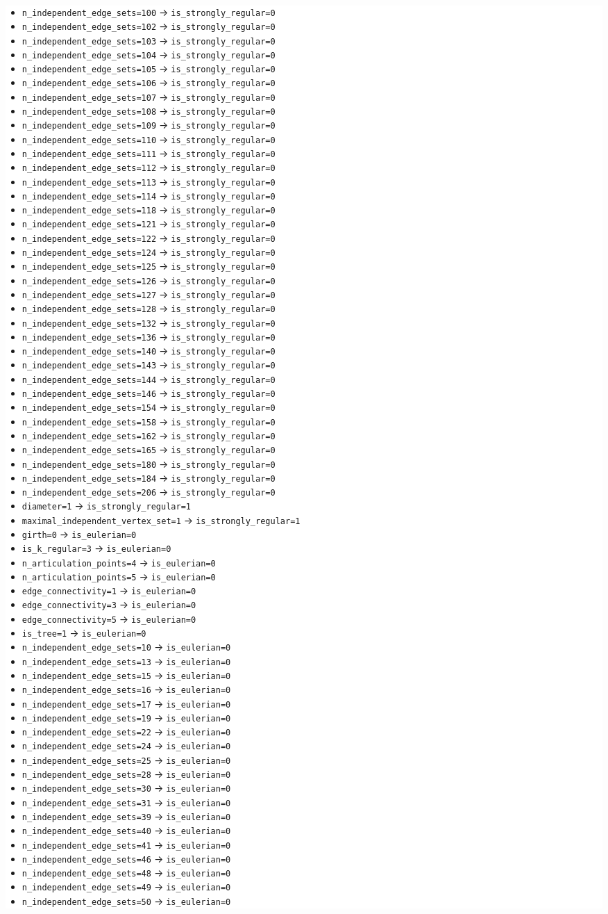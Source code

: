 + `n_independent_edge_sets=100` -> `is_strongly_regular=0`
+ `n_independent_edge_sets=102` -> `is_strongly_regular=0`
+ `n_independent_edge_sets=103` -> `is_strongly_regular=0`
+ `n_independent_edge_sets=104` -> `is_strongly_regular=0`
+ `n_independent_edge_sets=105` -> `is_strongly_regular=0`
+ `n_independent_edge_sets=106` -> `is_strongly_regular=0`
+ `n_independent_edge_sets=107` -> `is_strongly_regular=0`
+ `n_independent_edge_sets=108` -> `is_strongly_regular=0`
+ `n_independent_edge_sets=109` -> `is_strongly_regular=0`
+ `n_independent_edge_sets=110` -> `is_strongly_regular=0`
+ `n_independent_edge_sets=111` -> `is_strongly_regular=0`
+ `n_independent_edge_sets=112` -> `is_strongly_regular=0`
+ `n_independent_edge_sets=113` -> `is_strongly_regular=0`
+ `n_independent_edge_sets=114` -> `is_strongly_regular=0`
+ `n_independent_edge_sets=118` -> `is_strongly_regular=0`
+ `n_independent_edge_sets=121` -> `is_strongly_regular=0`
+ `n_independent_edge_sets=122` -> `is_strongly_regular=0`
+ `n_independent_edge_sets=124` -> `is_strongly_regular=0`
+ `n_independent_edge_sets=125` -> `is_strongly_regular=0`
+ `n_independent_edge_sets=126` -> `is_strongly_regular=0`
+ `n_independent_edge_sets=127` -> `is_strongly_regular=0`
+ `n_independent_edge_sets=128` -> `is_strongly_regular=0`
+ `n_independent_edge_sets=132` -> `is_strongly_regular=0`
+ `n_independent_edge_sets=136` -> `is_strongly_regular=0`
+ `n_independent_edge_sets=140` -> `is_strongly_regular=0`
+ `n_independent_edge_sets=143` -> `is_strongly_regular=0`
+ `n_independent_edge_sets=144` -> `is_strongly_regular=0`
+ `n_independent_edge_sets=146` -> `is_strongly_regular=0`
+ `n_independent_edge_sets=154` -> `is_strongly_regular=0`
+ `n_independent_edge_sets=158` -> `is_strongly_regular=0`
+ `n_independent_edge_sets=162` -> `is_strongly_regular=0`
+ `n_independent_edge_sets=165` -> `is_strongly_regular=0`
+ `n_independent_edge_sets=180` -> `is_strongly_regular=0`
+ `n_independent_edge_sets=184` -> `is_strongly_regular=0`
+ `n_independent_edge_sets=206` -> `is_strongly_regular=0`
+ `diameter=1` -> `is_strongly_regular=1`
+ `maximal_independent_vertex_set=1` -> `is_strongly_regular=1`
+ `girth=0` -> `is_eulerian=0`
+ `is_k_regular=3` -> `is_eulerian=0`
+ `n_articulation_points=4` -> `is_eulerian=0`
+ `n_articulation_points=5` -> `is_eulerian=0`
+ `edge_connectivity=1` -> `is_eulerian=0`
+ `edge_connectivity=3` -> `is_eulerian=0`
+ `edge_connectivity=5` -> `is_eulerian=0`
+ `is_tree=1` -> `is_eulerian=0`
+ `n_independent_edge_sets=10` -> `is_eulerian=0`
+ `n_independent_edge_sets=13` -> `is_eulerian=0`
+ `n_independent_edge_sets=15` -> `is_eulerian=0`
+ `n_independent_edge_sets=16` -> `is_eulerian=0`
+ `n_independent_edge_sets=17` -> `is_eulerian=0`
+ `n_independent_edge_sets=19` -> `is_eulerian=0`
+ `n_independent_edge_sets=22` -> `is_eulerian=0`
+ `n_independent_edge_sets=24` -> `is_eulerian=0`
+ `n_independent_edge_sets=25` -> `is_eulerian=0`
+ `n_independent_edge_sets=28` -> `is_eulerian=0`
+ `n_independent_edge_sets=30` -> `is_eulerian=0`
+ `n_independent_edge_sets=31` -> `is_eulerian=0`
+ `n_independent_edge_sets=39` -> `is_eulerian=0`
+ `n_independent_edge_sets=40` -> `is_eulerian=0`
+ `n_independent_edge_sets=41` -> `is_eulerian=0`
+ `n_independent_edge_sets=46` -> `is_eulerian=0`
+ `n_independent_edge_sets=48` -> `is_eulerian=0`
+ `n_independent_edge_sets=49` -> `is_eulerian=0`
+ `n_independent_edge_sets=50` -> `is_eulerian=0`